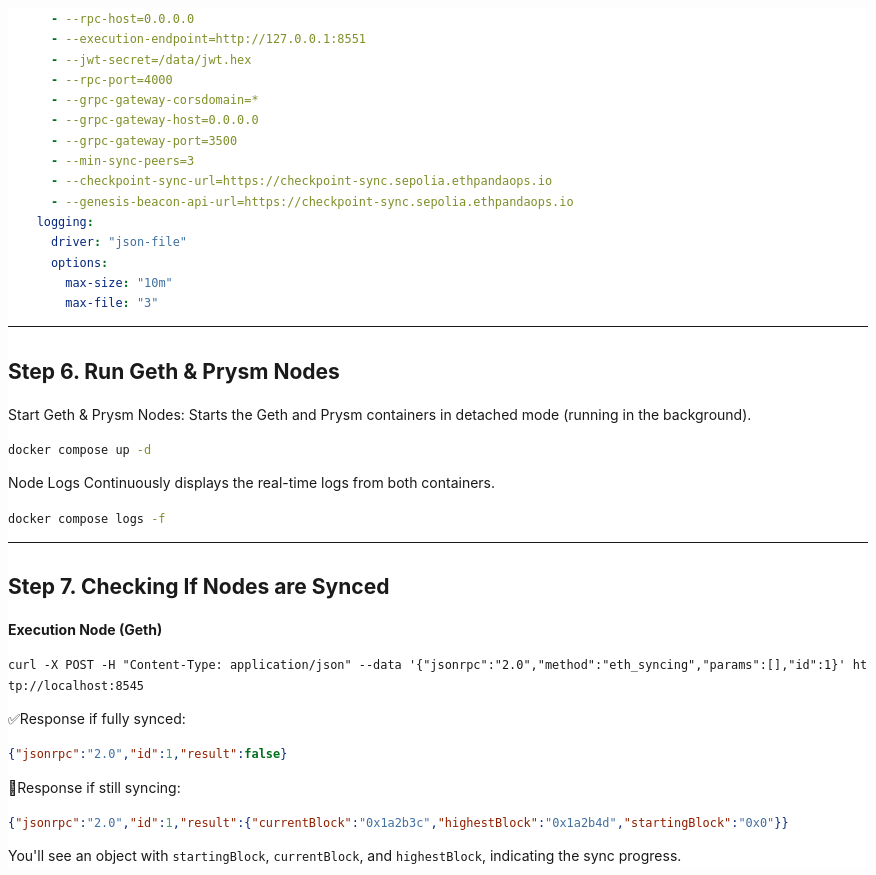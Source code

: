 ```yaml
      - --rpc-host=0.0.0.0
      - --execution-endpoint=http://127.0.0.1:8551
      - --jwt-secret=/data/jwt.hex
      - --rpc-port=4000
      - --grpc-gateway-corsdomain=*
      - --grpc-gateway-host=0.0.0.0
      - --grpc-gateway-port=3500
      - --min-sync-peers=3
      - --checkpoint-sync-url=https://checkpoint-sync.sepolia.ethpandaops.io
      - --genesis-beacon-api-url=https://checkpoint-sync.sepolia.ethpandaops.io
    logging:
      driver: "json-file"
      options:
        max-size: "10m"
        max-file: "3"
```


___

## Step 6. Run Geth & Prysm Nodes

Start Geth & Prysm Nodes:
Starts the Geth and Prysm containers in detached mode (running in the background).
```bash
docker compose up -d
```

Node Logs
Continuously displays the real-time logs from both containers.
```bash
docker compose logs -f
```
___

## Step 7. Checking If Nodes are Synced
**Execution Node (Geth)**
```
curl -X POST -H "Content-Type: application/json" --data '{"jsonrpc":"2.0","method":"eth_syncing","params":[],"id":1}' http://localhost:8545
```
✅Response if fully synced:
```json
{"jsonrpc":"2.0","id":1,"result":false}
```
🚫Response if still syncing:
```json
{"jsonrpc":"2.0","id":1,"result":{"currentBlock":"0x1a2b3c","highestBlock":"0x1a2b4d","startingBlock":"0x0"}}
```
You'll see an object with `startingBlock`, `currentBlock`, and `highestBlock`, indicating the sync progress.
